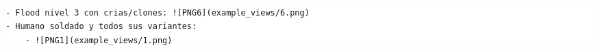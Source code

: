     - Flood nivel 3 con crias/clones: ![PNG6](example_views/6.png)
    - Humano soldado y todos sus variantes:
        - ![PNG1](example_views/1.png)